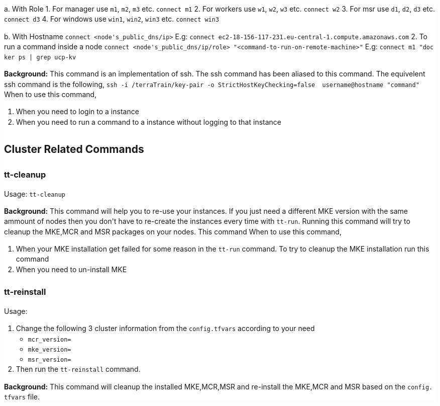    a. With Role
      1. For manager use `m1`, `m2`, `m3` etc.
          `connect m1`
      2. For workers use `w1`, `w2`, `w3` etc.
          `connect w2`
      3. For msr use `d1`, `d2`, `d3` etc.
          `connect d3`
      4. For windows use `win1`, `win2`, `win3` etc.
          `connect win3`

   b. With Hostname
    `connect <node's_public_dns/ip>`
    E.g: `connect ec2-18-156-117-231.eu-central-1.compute.amazonaws.com`
2. To run a command inside a node
    `connect <node's_public_dns/ip/role> "<command-to-run-on-remote-machine>"`
    E.g: `connect m1 "docker ps | grep ucp-kv`


**Background:**
This command is an implementation of ssh. The ssh command has been aliased to this command.
The equivelent ssh command is the following,
`ssh -i /terraTrain/key-pair -o StrictHostKeyChecking=false  username@hostname "command"`
When to use this command,
   1. When you need to login to a instance
   2. When you need to run a command to a instance without logging to that instance
## Cluster Related Commands
### tt-cleanup
Usage:
`tt-cleanup`

**Background:**
This command will help you to re-use your instances. If you just need a different MKE version with the same ammount of nodes then you don't have to re-create the instances every time with `tt-run`. 
Running this command will try to cleanup the MKE,MCR and MSR packages on your nodes.
This command 
When to use this command,
   1. When your MKE installation get failed for some reason in the `tt-run` command. To try to cleanup the MKE installation run this command
   2. When you need to un-install MKE 
### tt-reinstall
Usage:
1. Change the following 3 cluster information from the `config.tfvars` according to your need
   - `mcr_version=`
   - `mke_version=`
   - `msr_version=`
2. Then run the `tt-reinstall` command. 

**Background:**
This command will cleanup the installed MKE,MCR,MSR and re-install the MKE,MCR and MSR based on the `config.tfvars` file. 
